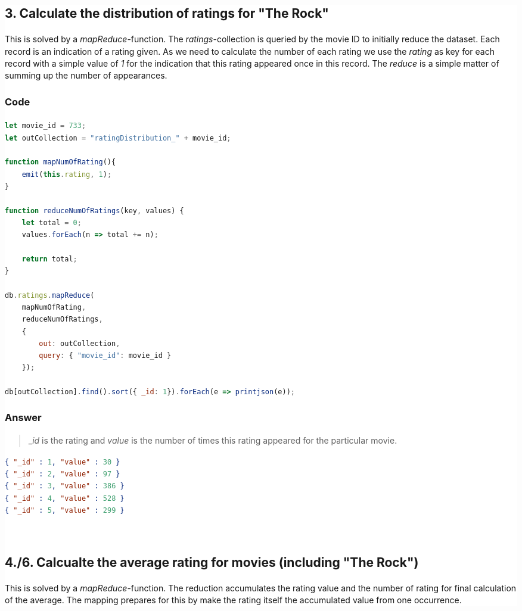 ## 3. Calculate the distribution of ratings for "The Rock"
This is solved by a _mapReduce_-function. The _ratings_-collection is queried by the movie ID to initially reduce the dataset. Each record is an indication of a rating given. As we need to calculate the number of each rating we use the _rating_ as key for each record with a simple value of _1_ for the indication that this rating appeared once in this record. The _reduce_ is a simple matter of summing up the number of appearances.

### Code
```javascript
let movie_id = 733;
let outCollection = "ratingDistribution_" + movie_id;

function mapNumOfRating(){
    emit(this.rating, 1);
} 

function reduceNumOfRatings(key, values) {
    let total = 0;
    values.forEach(n => total += n);

    return total;
}

db.ratings.mapReduce(
    mapNumOfRating,
    reduceNumOfRatings,
    {
        out: outCollection,
        query: { "movie_id": movie_id } 
    });

db[outCollection].find().sort({ _id: 1}).forEach(e => printjson(e));
```

### Answer
> __id_ is the rating and _value_ is the number of times this rating appeared for the particular movie.
```json
{ "_id" : 1, "value" : 30 }
{ "_id" : 2, "value" : 97 }
{ "_id" : 3, "value" : 386 }
{ "_id" : 4, "value" : 528 }
{ "_id" : 5, "value" : 299 }
```
<p>&nbsp;</p>

## 4./6. Calcualte the average rating for movies (including "The Rock")
This is solved by a _mapReduce_-function. The reduction accumulates the rating value and the number of rating for final calculation of the average. The mapping prepares for this by make the rating itself the accumulated value from one occurrence.

